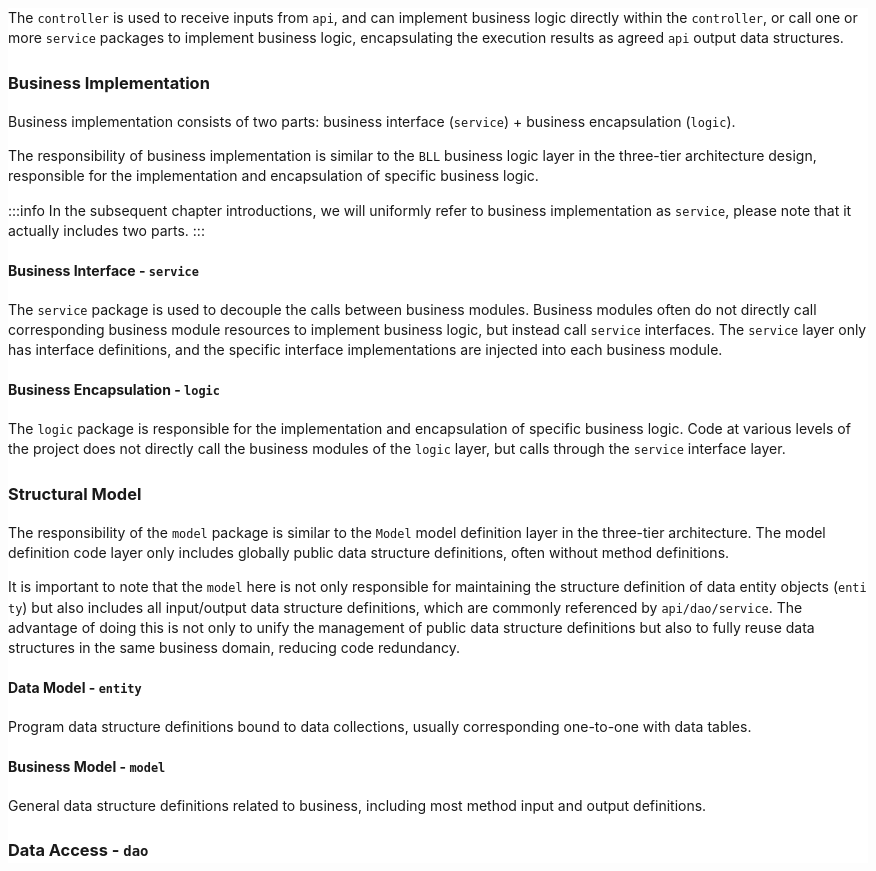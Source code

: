 The `controller` is used to receive inputs from `api`, and can implement business logic directly within the `controller`, or call one or more `service` packages to implement business logic, encapsulating the execution results as agreed `api` output data structures.

### Business Implementation

Business implementation consists of two parts: business interface (`service`) + business encapsulation (`logic`).

The responsibility of business implementation is similar to the `BLL` business logic layer in the three-tier architecture design, responsible for the implementation and encapsulation of specific business logic.

:::info
In the subsequent chapter introductions, we will uniformly refer to business implementation as `service`, please note that it actually includes two parts.
:::

#### Business Interface - `service`

The `service` package is used to decouple the calls between business modules. Business modules often do not directly call corresponding business module resources to implement business logic, but instead call `service` interfaces. The `service` layer only has interface definitions, and the specific interface implementations are injected into each business module.

#### Business Encapsulation - `logic`

The `logic` package is responsible for the implementation and encapsulation of specific business logic. Code at various levels of the project does not directly call the business modules of the `logic` layer, but calls through the `service` interface layer.

### Structural Model

The responsibility of the `model` package is similar to the `Model` model definition layer in the three-tier architecture. The model definition code layer only includes globally public data structure definitions, often without method definitions.

It is important to note that the `model` here is not only responsible for maintaining the structure definition of data entity objects (`entity`) but also includes all input/output data structure definitions, which are commonly referenced by `api/dao/service`. The advantage of doing this is not only to unify the management of public data structure definitions but also to fully reuse data structures in the same business domain, reducing code redundancy.

#### Data Model - `entity`

Program data structure definitions bound to data collections, usually corresponding one-to-one with data tables.

#### Business Model - `model`

General data structure definitions related to business, including most method input and output definitions.

### Data Access - `dao`
